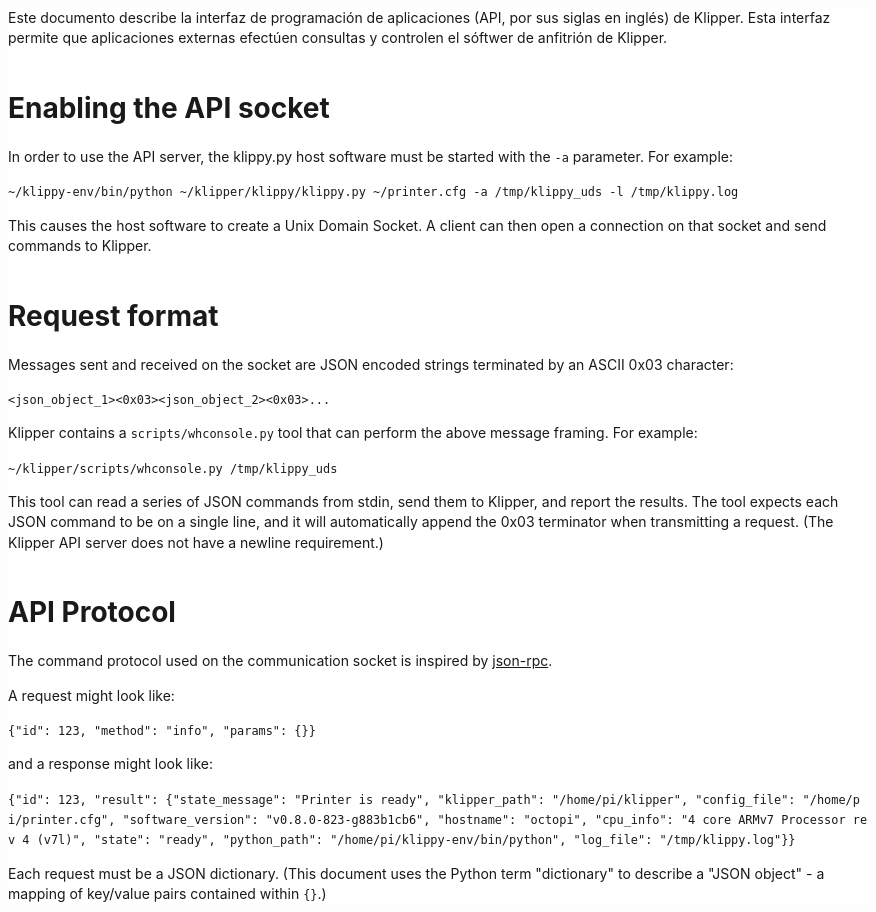 Este documento describe la interfaz de programación de aplicaciones (API, por sus siglas en inglés) de Klipper. Esta interfaz permite que aplicaciones externas efectúen consultas y controlen el sóftwer de anfitrión de Klipper.

# Enabling the API socket

In order to use the API server, the klippy.py host software must be started with
the `-a` parameter. For example:

```
~/klippy-env/bin/python ~/klipper/klippy/klippy.py ~/printer.cfg -a /tmp/klippy_uds -l /tmp/klippy.log
```

This causes the host software to create a Unix Domain Socket. A client can then open a connection on that socket and send commands to Klipper.

# Request format

Messages sent and received on the socket are JSON encoded strings terminated by an ASCII 0x03 character:

```
<json_object_1><0x03><json_object_2><0x03>...
```

Klipper contains a `scripts/whconsole.py` tool that can perform the above
message framing. For example:

```
~/klipper/scripts/whconsole.py /tmp/klippy_uds
```

This tool can read a series of JSON commands from stdin, send them to Klipper, and report the results. The tool expects each JSON command to be on a single line, and it will automatically append the 0x03 terminator when transmitting a request. (The Klipper API server does not have a newline requirement.)

# API Protocol

The command protocol used on the communication socket is inspired by
[json-rpc](https://www.jsonrpc.org/).

A request might look like:

`{"id": 123, "method": "info", "params": {}}`

and a response might look like:

`{"id": 123, "result": {"state_message": "Printer is ready", "klipper_path": "/home/pi/klipper", "config_file": "/home/pi/printer.cfg", "software_version": "v0.8.0-823-g883b1cb6", "hostname": "octopi", "cpu_info": "4 core ARMv7 Processor rev 4 (v7l)", "state": "ready", "python_path": "/home/pi/klippy-env/bin/python", "log_file": "/tmp/klippy.log"}}`

Each request must be a JSON dictionary. (This document uses the Python term
"dictionary" to describe a "JSON object" - a mapping of key/value pairs contained within `{}`.)
